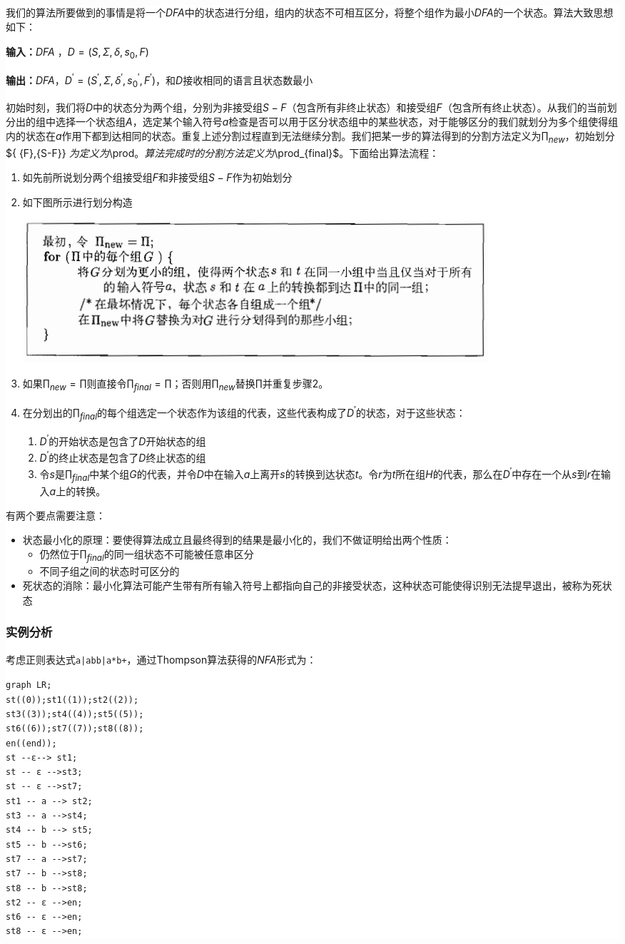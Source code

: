 我们的算法所要做到的事情是将一个$DFA$中的状态进行分组，组内的状态不可相互区分，将整个组作为最小$DFA$的一个状态。算法大致思想如下：

**输入：**$DFA$ ，$D=(S,\Sigma,\delta,s_0,F)$

**输出：**$DFA$，$D^{'} = (S^{'},\Sigma,\delta^{'},s_0^{'},F^{'})$，和$D$接收相同的语言且状态数最小

初始时刻，我们将$D$中的状态分为两个组，分别为非接受组$S-F$（包含所有非终止状态）和接受组$F$（包含所有终止状态）。从我们的当前划分出的组中选择一个状态组$A$，选定某个输入符号$a$检查是否可以用于区分状态组中的某些状态，对于能够区分的我们就划分为多个组使得组内的状态在$a$作用下都到达相同的状态。重复上述分割过程直到无法继续分割。我们把某一步的算法得到的分割方法定义为$\prod_{new}$，初始划分$\{ \{F\},\{S-F\}\} $为定义为$\prod$。算法完成时的分割方法定义为$\prod_{final}$。下面给出算法流程：

1. 如先前所说划分两个组接受组$F$和非接受组$S-F$作为初始划分

2. 如下图所示进行划分构造

   ![](.\pic\Hoprcpft.PNG)

3. 如果$\prod_{new}=\prod$则直接令$\prod_{final}=\prod$；否则用$\prod_{new}$替换$\prod$并重复步骤2。

4. 在分划出的$\prod_{final}$的每个组选定一个状态作为该组的代表，这些代表构成了$D^{'}$的状态，对于这些状态：

   1. $D^{'}$的开始状态是包含了$D$开始状态的组
   2. $D^{'}$的终止状态是包含了$D$终止状态的组
   3. 令$s$是$\prod_{final}$中某个组$G$的代表，并令$D$中在输入$a$上离开$s$的转换到达状态$t$。令$r$为$t$所在组$H$的代表，那么在$D^{'}$中存在一个从$s$到$r$在输入$a$上的转换。

有两个要点需要注意：

- 状态最小化的原理：要使得算法成立且最终得到的结果是最小化的，我们不做证明给出两个性质：
  - 仍然位于$\prod_{final}$的同一组状态不可能被任意串区分
  - 不同子组之间的状态时可区分的
- 死状态的消除：最小化算法可能产生带有所有输入符号上都指向自己的非接受状态，这种状态可能使得识别无法提早退出，被称为死状态



### 实例分析

考虑正则表达式`a|abb|a*b+`，通过Thompson算法获得的$NFA$形式为：

```mermaid
graph LR;
st((0));st1((1));st2((2));
st3((3));st4((4));st5((5));
st6((6));st7((7));st8((8));
en((end));
st --ε--> st1;
st -- ε -->st3;
st -- ε -->st7;
st1 -- a --> st2;
st3 -- a -->st4;
st4 -- b --> st5;
st5 -- b -->st6;
st7 -- a -->st7;
st7 -- b -->st8;
st8 -- b -->st8;
st2 -- ε -->en;
st6 -- ε -->en;
st8 -- ε -->en;
```
